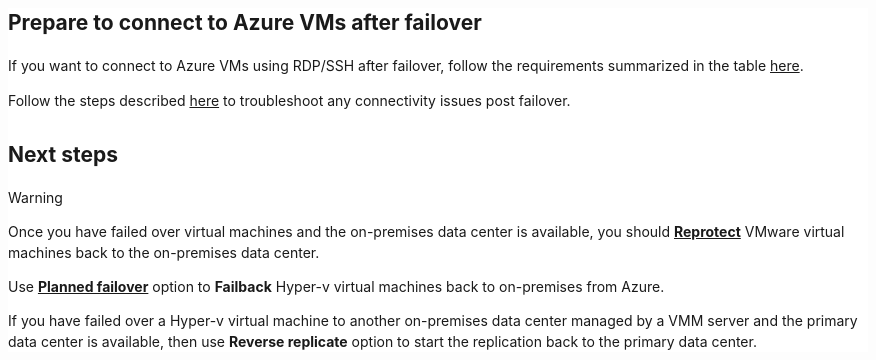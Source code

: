 ## Prepare to connect to Azure VMs after failover

If you want to connect to Azure VMs using RDP/SSH after failover, follow the requirements summarized in the table [here](site-recovery-test-failover-to-azure.md#prepare-to-connect-to-azure-vms-after-failover).

Follow the steps described [here](site-recovery-failover-to-azure-troubleshoot.md) to troubleshoot any connectivity issues post failover.


## Next steps

> [!WARNING]
> Once you have failed over virtual machines and the on-premises data center is available, you should [**Reprotect**](vmware-azure-reprotect.md) VMware virtual machines back to the on-premises data center.

Use [**Planned failover**](hyper-v-azure-failback.md) option to **Failback** Hyper-v virtual machines back to on-premises from Azure.

If you have failed over a Hyper-v virtual machine to another on-premises data center managed by a VMM server and the primary data center is available, then use **Reverse replicate** option to start the replication back to the primary data center.
